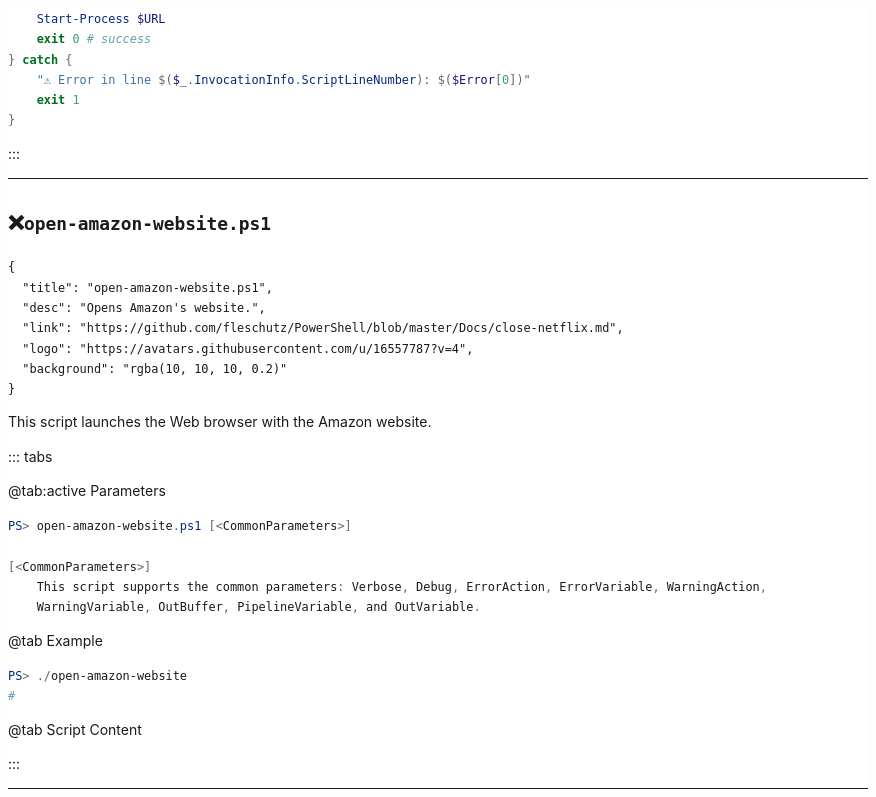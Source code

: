 ```powershell
	Start-Process $URL
	exit 0 # success
} catch {
	"⚠️ Error in line $($_.InvocationInfo.ScriptLineNumber): $($Error[0])"
	exit 1
}
```

:::

---

## ❌<VPIcon icon="iconfont powershell-file"/>`open-amazon-website.ps1`

```component VPCard
{
  "title": "open-amazon-website.ps1",
  "desc": "Opens Amazon's website.",
  "link": "https://github.com/fleschutz/PowerShell/blob/master/Docs/close-netflix.md",
  "logo": "https://avatars.githubusercontent.com/u/16557787?v=4",
  "background": "rgba(10, 10, 10, 0.2)"
}
```

This script launches the Web browser with the Amazon website.

::: tabs

@tab:active  Parameters

```powershell
PS> open-amazon-website.ps1 [<CommonParameters>]

[<CommonParameters>]
    This script supports the common parameters: Verbose, Debug, ErrorAction, ErrorVariable, WarningAction, 
    WarningVariable, OutBuffer, PipelineVariable, and OutVariable.
```

@tab Example

```powershell
PS> ./open-amazon-website
# 
```

@tab Script Content

```powershell

```

:::

---
